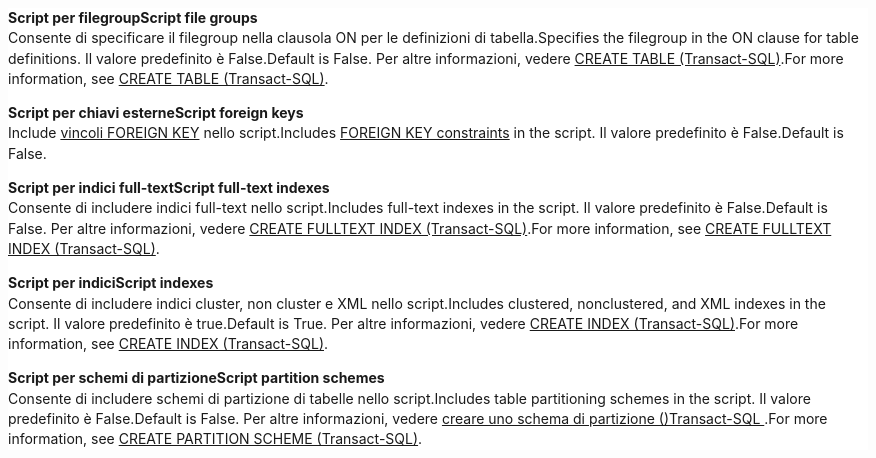  <span data-ttu-id="00626-200">**Script per filegroup**</span><span class="sxs-lookup"><span data-stu-id="00626-200">**Script file groups**</span></span>  
 <span data-ttu-id="00626-201">Consente di specificare il filegroup nella clausola ON per le definizioni di tabella.</span><span class="sxs-lookup"><span data-stu-id="00626-201">Specifies the filegroup in the ON clause for table definitions.</span></span> <span data-ttu-id="00626-202">Il valore predefinito è False.</span><span class="sxs-lookup"><span data-stu-id="00626-202">Default is False.</span></span> <span data-ttu-id="00626-203">Per altre informazioni, vedere [CREATE TABLE &#40;Transact-SQL&#41;](/sql/t-sql/statements/create-table-transact-sql).</span><span class="sxs-lookup"><span data-stu-id="00626-203">For more information, see [CREATE TABLE &#40;Transact-SQL&#41;](/sql/t-sql/statements/create-table-transact-sql).</span></span>  
  
 <span data-ttu-id="00626-204">**Script per chiavi esterne**</span><span class="sxs-lookup"><span data-stu-id="00626-204">**Script foreign keys**</span></span>  
 <span data-ttu-id="00626-205">Include [vincoli FOREIGN KEY](../../relational-databases/tables/primary-and-foreign-key-constraints.md) nello script.</span><span class="sxs-lookup"><span data-stu-id="00626-205">Includes [FOREIGN KEY constraints](../../relational-databases/tables/primary-and-foreign-key-constraints.md) in the script.</span></span> <span data-ttu-id="00626-206">Il valore predefinito è False.</span><span class="sxs-lookup"><span data-stu-id="00626-206">Default is False.</span></span>  
  
 <span data-ttu-id="00626-207">**Script per indici full-text**</span><span class="sxs-lookup"><span data-stu-id="00626-207">**Script full-text indexes**</span></span>  
 <span data-ttu-id="00626-208">Consente di includere indici full-text nello script.</span><span class="sxs-lookup"><span data-stu-id="00626-208">Includes full-text indexes in the script.</span></span> <span data-ttu-id="00626-209">Il valore predefinito è False.</span><span class="sxs-lookup"><span data-stu-id="00626-209">Default is False.</span></span> <span data-ttu-id="00626-210">Per altre informazioni, vedere [CREATE FULLTEXT INDEX &#40;Transact-SQL&#41;](/sql/t-sql/statements/create-fulltext-index-transact-sql).</span><span class="sxs-lookup"><span data-stu-id="00626-210">For more information, see [CREATE FULLTEXT INDEX &#40;Transact-SQL&#41;](/sql/t-sql/statements/create-fulltext-index-transact-sql).</span></span>  
  
 <span data-ttu-id="00626-211">**Script per indici**</span><span class="sxs-lookup"><span data-stu-id="00626-211">**Script indexes**</span></span>  
 <span data-ttu-id="00626-212">Consente di includere indici cluster, non cluster e XML nello script.</span><span class="sxs-lookup"><span data-stu-id="00626-212">Includes clustered, nonclustered, and XML indexes in the script.</span></span> <span data-ttu-id="00626-213">Il valore predefinito è true.</span><span class="sxs-lookup"><span data-stu-id="00626-213">Default is True.</span></span> <span data-ttu-id="00626-214">Per altre informazioni, vedere [CREATE INDEX &#40;Transact-SQL&#41;](/sql/t-sql/statements/create-index-transact-sql).</span><span class="sxs-lookup"><span data-stu-id="00626-214">For more information, see [CREATE INDEX &#40;Transact-SQL&#41;](/sql/t-sql/statements/create-index-transact-sql).</span></span>  
  
 <span data-ttu-id="00626-215">**Script per schemi di partizione**</span><span class="sxs-lookup"><span data-stu-id="00626-215">**Script partition schemes**</span></span>  
 <span data-ttu-id="00626-216">Consente di includere schemi di partizione di tabelle nello script.</span><span class="sxs-lookup"><span data-stu-id="00626-216">Includes table partitioning schemes in the script.</span></span> <span data-ttu-id="00626-217">Il valore predefinito è False.</span><span class="sxs-lookup"><span data-stu-id="00626-217">Default is False.</span></span> <span data-ttu-id="00626-218">Per altre informazioni, vedere [creare uno schema di partizione &#40;&#41;Transact-SQL ](/sql/t-sql/statements/create-partition-scheme-transact-sql).</span><span class="sxs-lookup"><span data-stu-id="00626-218">For more information, see [CREATE PARTITION SCHEME &#40;Transact-SQL&#41;](/sql/t-sql/statements/create-partition-scheme-transact-sql).</span></span>  
  